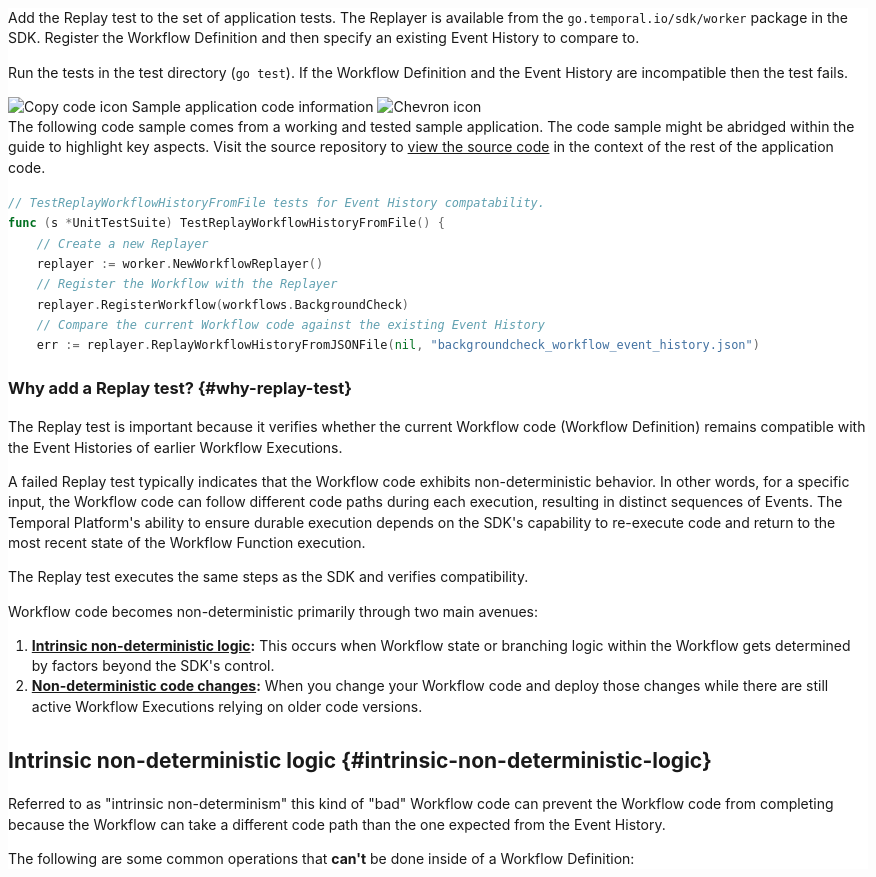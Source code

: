 
Add the Replay test to the set of application tests.
The Replayer is available from the `go.temporal.io/sdk/worker` package in the SDK.
Register the Workflow Definition and then specify an existing Event History to compare to.

Run the tests in the test directory (`go test`).
If the Workflow Definition and the Event History are incompatible then the test fails.

<div class="copycode-notice-container"><div class="copycode-notice"><img data-style="copycode-icon" src="/icons/copycode.png" alt="Copy code icon" /> Sample application code information <img id="i-id1842165797" data-event="clickable-copycode-info" data-style="chevron-icon" src="/icons/chevron.png" alt="Chevron icon" /></div><div id="copycode-info-id1842165797" class="copycode-info">The following code sample comes from a working and tested sample application. The code sample might be abridged within the guide to highlight key aspects. Visit the source repository to <a href="https://github.com/temporalio/documentation-samples-go/blob/main/backgroundcheck_replay/tests/backgroundcheck_test.go">view the source code</a> in the context of the rest of the application code.</div></div>

```go
// TestReplayWorkflowHistoryFromFile tests for Event History compatability.
func (s *UnitTestSuite) TestReplayWorkflowHistoryFromFile() {
	// Create a new Replayer
	replayer := worker.NewWorkflowReplayer()
	// Register the Workflow with the Replayer
	replayer.RegisterWorkflow(workflows.BackgroundCheck)
	// Compare the current Workflow code against the existing Event History
	err := replayer.ReplayWorkflowHistoryFromJSONFile(nil, "backgroundcheck_workflow_event_history.json")
```

### Why add a Replay test? {#why-replay-test}

The Replay test is important because it verifies whether the current Workflow code (Workflow Definition) remains compatible with the Event Histories of earlier Workflow Executions.

A failed Replay test typically indicates that the Workflow code exhibits non-deterministic behavior.
In other words, for a specific input, the Workflow code can follow different code paths during each execution, resulting in distinct sequences of Events.
The Temporal Platform's ability to ensure durable execution depends on the SDK's capability to re-execute code and return to the most recent state of the Workflow Function execution.

The Replay test executes the same steps as the SDK and verifies compatibility.

Workflow code becomes non-deterministic primarily through two main avenues:

1. **[Intrinsic non-deterministic logic](#intrinsic-non-deterministic-logic):** This occurs when Workflow state or branching logic within the Workflow gets determined by factors beyond the SDK's control.
2. **[Non-deterministic code changes](#durability-through-replays):** When you change your Workflow code and deploy those changes while there are still active Workflow Executions relying on older code versions.

## Intrinsic non-deterministic logic {#intrinsic-non-deterministic-logic}



Referred to as "intrinsic non-determinism" this kind of "bad" Workflow code can prevent the Workflow code from completing because the Workflow can take a different code path than the one expected from the Event History.

The following are some common operations that **can't** be done inside of a Workflow Definition:

